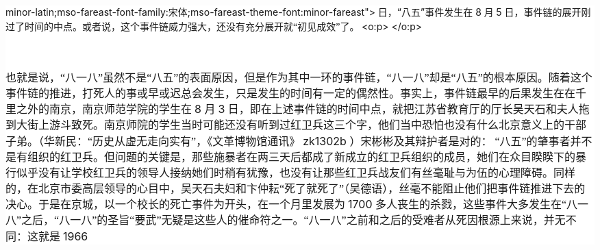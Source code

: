 minor-latin;mso-fareast-font-family:宋体;mso-fareast-theme-font:minor-fareast">
    日，“八五”事件发生在
   </span>
   8
   <span lang="ZH-CN" style="font-family:宋体;mso-ascii-font-family:Calibri;mso-ascii-theme-font:
minor-latin;mso-fareast-font-family:宋体;mso-fareast-theme-font:minor-fareast">
    月
   </span>
   5
   <span lang="ZH-CN" style="font-family:宋体;mso-ascii-font-family:Calibri;mso-ascii-theme-font:
minor-latin;mso-fareast-font-family:宋体;mso-fareast-theme-font:minor-fareast">
    日，事件链的展开刚过了时间的中点。或者说，这个事件链威力强大，还没有充分展开就“初见成效”了。
   </span>
   <o:p>
   </o:p>
  </font>
 </p>
 <p class="MsoNormal">
  <font size="3">
   <span lang="ZH-CN" style="font-family:宋体;mso-ascii-font-family:Calibri;mso-ascii-theme-font:
minor-latin;mso-fareast-font-family:宋体;mso-fareast-theme-font:minor-fareast">
    <br/>
   </span>
  </font>
 </p>
 <p class="MsoNormal">
  <font size="3">
   <span lang="ZH-CN" style="font-family:宋体;mso-ascii-font-family:
Calibri;mso-ascii-theme-font:minor-latin;mso-fareast-font-family:宋体;mso-fareast-theme-font:
minor-fareast">
    也就是说，“八一八”虽然不是“八五”的表面原因，但是作为其中一环的事件链，“八一八”却是“八五”的根本原因。随着这个事件链的推进，打死人的事或早或迟总会发生，只是发生的时间有一定的偶然性。事实上，事件链最早的后果发生在在千里之外的南京，南京师范学院的学生在
   </span>
   8
   <span lang="ZH-CN" style="font-family:宋体;mso-ascii-font-family:Calibri;mso-ascii-theme-font:
minor-latin;mso-fareast-font-family:宋体;mso-fareast-theme-font:minor-fareast">
    月
   </span>
   3
   <span lang="ZH-CN" style="font-family:宋体;mso-ascii-font-family:Calibri;mso-ascii-theme-font:
minor-latin;mso-fareast-font-family:宋体;mso-fareast-theme-font:minor-fareast">
    日，即在上述事件链的时间中点，就把江苏省教育厅的厅长吴天石和夫人拖到大街上游斗致死。南京师院的学生当时可能还没有听到过红卫兵这三个字，他们当中恐怕也没有什么北京意义上的干部子弟。（华新民：“历史从虚无走向实有”，《文革博物馆通讯》
   </span>
   zk1302b
   <span lang="ZH-CN" style="font-family:宋体;mso-ascii-font-family:Calibri;mso-ascii-theme-font:
minor-latin;mso-fareast-font-family:宋体;mso-fareast-theme-font:minor-fareast">
    ）宋彬彬及其辩护者是对的：
   </span>
   <span lang="ZH-CN">
   </span>
   <span lang="ZH-CN" style="font-family:宋体;mso-ascii-font-family:
Calibri;mso-ascii-theme-font:minor-latin;mso-fareast-font-family:宋体;mso-fareast-theme-font:
minor-fareast">
    “八五”的肇事者并不是有组织的红卫兵。但问题的关键是，那些施暴者在两三天后都成了新成立的红卫兵组织的成员，她们在众目睽睽下的暴行似乎没有让学校红卫兵的领导人接纳她们时稍有犹豫，也没有让那些红卫兵战友们有丝毫耻与为伍的心理障碍。同样的，在北京市委高层领导的心目中，吴天石夫妇和卞仲耘“死了就死了”（吴德语），丝毫不能阻止他们把事件链推进下去的决心。于是在京城，以一个校长的死亡事件为开头，在一个月里发展为
   </span>
   1700
   <span lang="ZH-CN" style="font-family:宋体;mso-ascii-font-family:Calibri;mso-ascii-theme-font:
minor-latin;mso-fareast-font-family:宋体;mso-fareast-theme-font:minor-fareast">
    多人丧生的杀戮，这些事件大多发生在“八一八”之后，“八一八”的圣旨“要武”无疑是这些人的催命符之一。“八一八”之前和之后的受难者从死因根源上来说，并无不同：这就是
   </span>
   1966